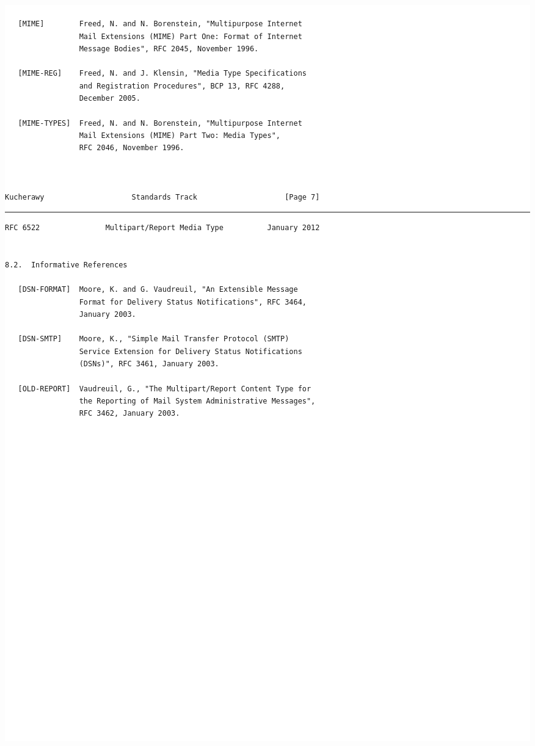 ``` newpage

   [MIME]        Freed, N. and N. Borenstein, "Multipurpose Internet
                 Mail Extensions (MIME) Part One: Format of Internet
                 Message Bodies", RFC 2045, November 1996.

   [MIME-REG]    Freed, N. and J. Klensin, "Media Type Specifications
                 and Registration Procedures", BCP 13, RFC 4288,
                 December 2005.

   [MIME-TYPES]  Freed, N. and N. Borenstein, "Multipurpose Internet
                 Mail Extensions (MIME) Part Two: Media Types",
                 RFC 2046, November 1996.



Kucherawy                    Standards Track                    [Page 7]
```

------------------------------------------------------------------------

``` newpage
RFC 6522               Multipart/Report Media Type          January 2012


8.2.  Informative References

   [DSN-FORMAT]  Moore, K. and G. Vaudreuil, "An Extensible Message
                 Format for Delivery Status Notifications", RFC 3464,
                 January 2003.

   [DSN-SMTP]    Moore, K., "Simple Mail Transfer Protocol (SMTP)
                 Service Extension for Delivery Status Notifications
                 (DSNs)", RFC 3461, January 2003.

   [OLD-REPORT]  Vaudreuil, G., "The Multipart/Report Content Type for
                 the Reporting of Mail System Administrative Messages",
                 RFC 3462, January 2003.



























```